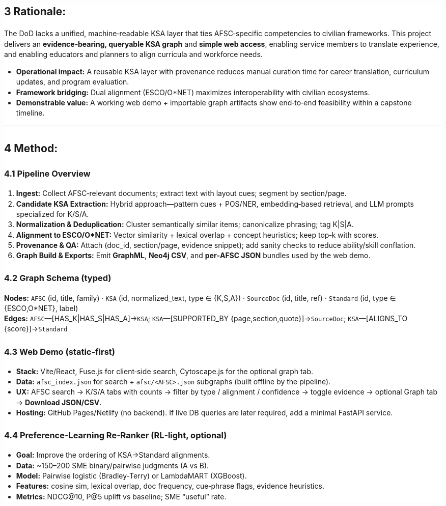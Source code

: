 
## 3 Rationale:  
The DoD lacks a unified, machine‑readable KSA layer that ties AFSC‑specific competencies to civilian frameworks. This project delivers an **evidence‑bearing, queryable KSA graph** and **simple web access**, enabling service members to translate experience, and enabling educators and planners to align curricula and workforce needs.

- **Operational impact:** A reusable KSA layer with provenance reduces manual curation time for career translation, curriculum updates, and program evaluation.  
- **Framework bridging:** Dual alignment (ESCO/O*NET) maximizes interoperability with civilian ecosystems.  
- **Demonstrable value:** A working web demo + importable graph artifacts show end‑to‑end feasibility within a capstone timeline.

---

## 4 Method:  
### 4.1 Pipeline Overview  
1) **Ingest:** Collect AFSC‑relevant documents; extract text with layout cues; segment by section/page.  
2) **Candidate KSA Extraction:** Hybrid approach—pattern cues + POS/NER, embedding‑based retrieval, and LLM prompts specialized for K/S/A.  
3) **Normalization & Deduplication:** Cluster semantically similar items; canonicalize phrasing; tag K|S|A.  
4) **Alignment to ESCO/O*NET:** Vector similarity + lexical overlap + concept heuristics; keep top‑k with scores.  
5) **Provenance & QA:** Attach (doc_id, section/page, evidence snippet); add sanity checks to reduce ability/skill conflation.  
6) **Graph Build & Exports:** Emit **GraphML**, **Neo4j CSV**, and **per‑AFSC JSON** bundles used by the web demo.

### 4.2 Graph Schema (typed)  
**Nodes:** `AFSC` (id, title, family) · `KSA` (id, normalized_text, type ∈ {K,S,A}) · `SourceDoc` (id, title, ref) · `Standard` (id, type ∈ {ESCO,O*NET}, label)  
**Edges:** `AFSC`—[HAS_K|HAS_S|HAS_A]→`KSA`; `KSA`—[SUPPORTED_BY {page,section,quote}]→`SourceDoc`; `KSA`—[ALIGNS_TO {score}]→`Standard`

### 4.3 Web Demo (static‑first)  
- **Stack:** Vite/React, Fuse.js for client‑side search, Cytoscape.js for the optional graph tab.  
- **Data:** `afsc_index.json` for search + `afsc/<AFSC>.json` subgraphs (built offline by the pipeline).  
- **UX:** AFSC search → K/S/A tabs with counts → filter by type / alignment / confidence → toggle evidence → optional Graph tab → **Download JSON/CSV**.  
- **Hosting:** GitHub Pages/Netlify (no backend). If live DB queries are later required, add a minimal FastAPI service.

### 4.4 Preference‑Learning Re‑Ranker (RL‑light, optional)  
- **Goal:** Improve the ordering of KSA→Standard alignments.  
- **Data:** ~150–200 SME binary/pairwise judgments (A vs B).  
- **Model:** Pairwise logistic (Bradley‑Terry) or LambdaMART (XGBoost).  
- **Features:** cosine sim, lexical overlap, doc frequency, cue‑phrase flags, evidence heuristics.  
- **Metrics:** NDCG@10, P@5 uplift vs baseline; SME “useful” rate.
